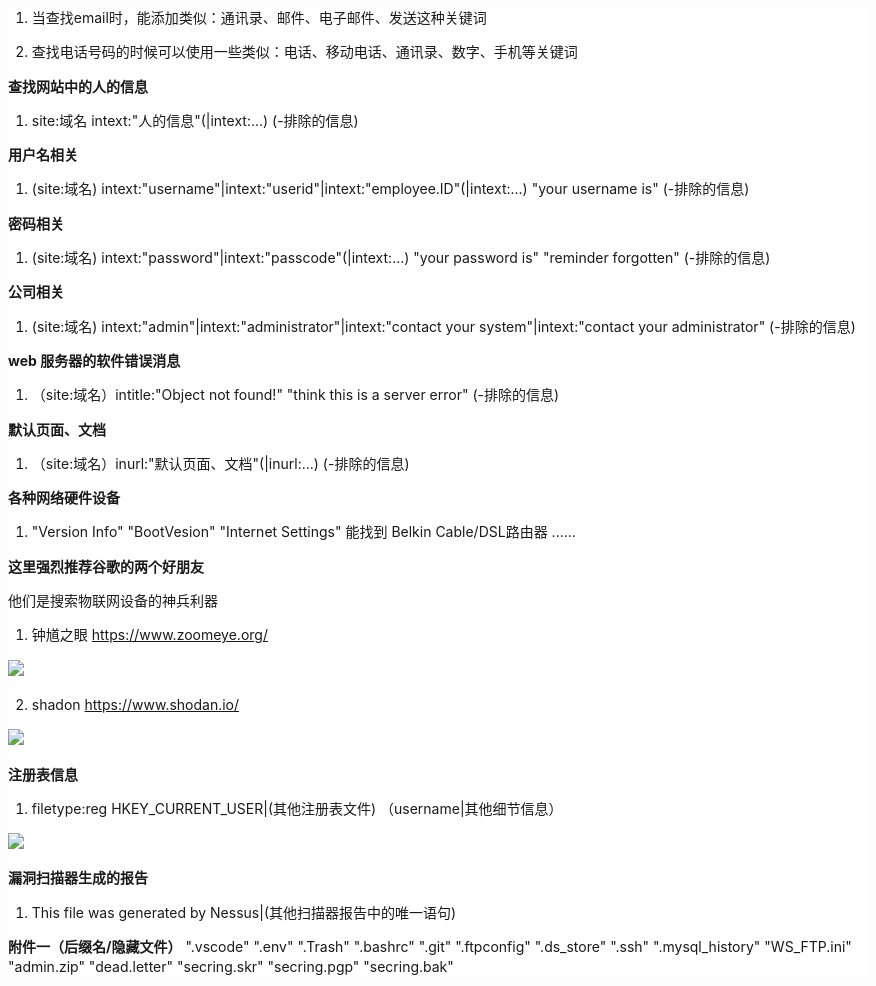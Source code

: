 1. 当查找email时，能添加类似：通讯录、邮件、电子邮件、发送这种关键词

2. 查找电话号码的时候可以使用一些类似：电话、移动电话、通讯录、数字、手机等关键词

**查找网站中的人的信息**

1. site:域名 intext:"人的信息"(|intext:...) (-排除的信息)

**用户名相关**

1. (site:域名) intext:"username"|intext:"userid"|intext:"employee.ID"(|intext:...)  "your username is" (-排除的信息)

**密码相关**

1. (site:域名) intext:"password"|intext:"passcode"(|intext:...)  "your password is"  "reminder forgotten" (-排除的信息)

**公司相关**

1. (site:域名) intext:"admin"|intext:"administrator"|intext:"contact your system"|intext:"contact your administrator" (-排除的信息)

**web 服务器的软件错误消息**

1. （site:域名）intitle:"Object not found!" "think this is a server error" (-排除的信息)

**默认页面、文档**

1. （site:域名）inurl:"默认页面、文档"(|inurl:...) (-排除的信息)

**各种网络硬件设备**

1. "Version Info" "BootVesion" "Internet Settings" 能找到 Belkin Cable/DSL路由器 ......

**这里强烈推荐谷歌的两个好朋友**

他们是搜索物联网设备的神兵利器

1. 钟馗之眼  https://www.zoomeye.org/

![](/misc/recon/figure/ZKZY1.png)

2. shadon    https://www.shodan.io/

![](/misc/recon/figure/shadon1.png)

**注册表信息**

1. filetype:reg HKEY_CURRENT_USER|(其他注册表文件) （username|其他细节信息）

![](/misc/recon/figure/ZCB1.png)

**漏洞扫描器生成的报告**

1. This file was generated by Nessus|(其他扫描器报告中的唯一语句)



**附件一（后缀名/隐藏文件）**
".vscode"
".env"
".Trash"
".bashrc"
".git"
".ftpconfig"
".ds_store"
".ssh"
".mysql_history"
"WS_FTP.ini"
"admin.zip"
"dead.letter" 
"secring.skr"
"secring.pgp"
"secring.bak" 